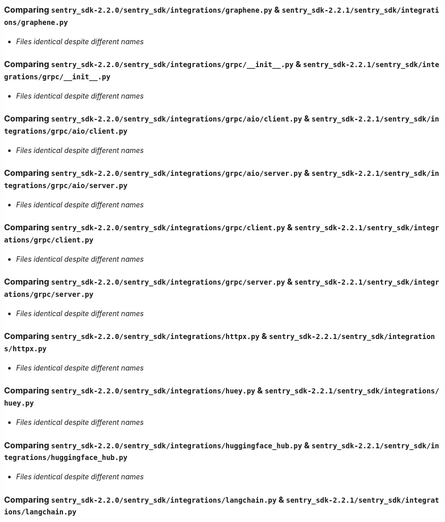 ### Comparing `sentry_sdk-2.2.0/sentry_sdk/integrations/graphene.py` & `sentry_sdk-2.2.1/sentry_sdk/integrations/graphene.py`

 * *Files identical despite different names*

### Comparing `sentry_sdk-2.2.0/sentry_sdk/integrations/grpc/__init__.py` & `sentry_sdk-2.2.1/sentry_sdk/integrations/grpc/__init__.py`

 * *Files identical despite different names*

### Comparing `sentry_sdk-2.2.0/sentry_sdk/integrations/grpc/aio/client.py` & `sentry_sdk-2.2.1/sentry_sdk/integrations/grpc/aio/client.py`

 * *Files identical despite different names*

### Comparing `sentry_sdk-2.2.0/sentry_sdk/integrations/grpc/aio/server.py` & `sentry_sdk-2.2.1/sentry_sdk/integrations/grpc/aio/server.py`

 * *Files identical despite different names*

### Comparing `sentry_sdk-2.2.0/sentry_sdk/integrations/grpc/client.py` & `sentry_sdk-2.2.1/sentry_sdk/integrations/grpc/client.py`

 * *Files identical despite different names*

### Comparing `sentry_sdk-2.2.0/sentry_sdk/integrations/grpc/server.py` & `sentry_sdk-2.2.1/sentry_sdk/integrations/grpc/server.py`

 * *Files identical despite different names*

### Comparing `sentry_sdk-2.2.0/sentry_sdk/integrations/httpx.py` & `sentry_sdk-2.2.1/sentry_sdk/integrations/httpx.py`

 * *Files identical despite different names*

### Comparing `sentry_sdk-2.2.0/sentry_sdk/integrations/huey.py` & `sentry_sdk-2.2.1/sentry_sdk/integrations/huey.py`

 * *Files identical despite different names*

### Comparing `sentry_sdk-2.2.0/sentry_sdk/integrations/huggingface_hub.py` & `sentry_sdk-2.2.1/sentry_sdk/integrations/huggingface_hub.py`

 * *Files identical despite different names*

### Comparing `sentry_sdk-2.2.0/sentry_sdk/integrations/langchain.py` & `sentry_sdk-2.2.1/sentry_sdk/integrations/langchain.py`
